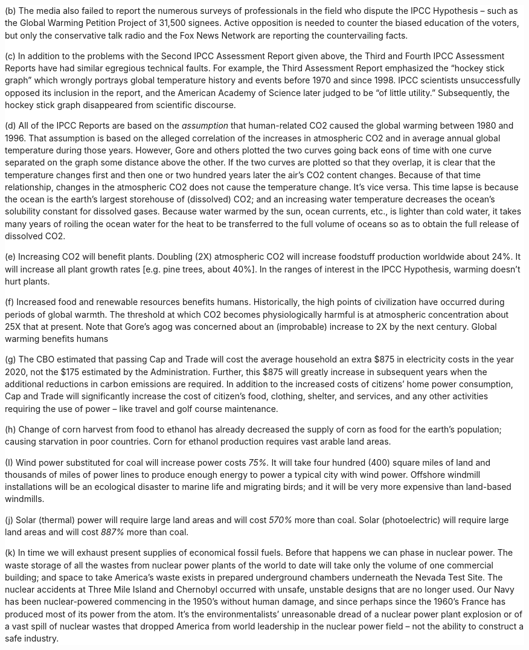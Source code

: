 (b) The media also failed to report the numerous surveys of professionals in the field who dispute the IPCC Hypothesis – such as the Global Warming Petition Project of 31,500 signees. Active opposition is needed to counter the biased education of the voters, but only the conservative talk radio and the Fox News Network are reporting the countervailing facts.

(c) In addition to the problems with the Second IPCC Assessment Report given above, the Third and Fourth IPCC Assessment Reports have had similar egregious technical faults. For example, the Third Assessment Report emphasized the “hockey stick graph” which wrongly portrays global temperature history and events before 1970 and since 1998. IPCC scientists unsuccessfully opposed its inclusion in the report, and the American Academy of Science later judged to be “of little utility.” Subsequently, the hockey stick graph disappeared from scientific discourse.

(d) All of the IPCC Reports are based on the _assumption_ that human-related CO2 caused the global warming between 1980 and 1996. That assumption is based on the alleged correlation of the increases in atmospheric CO2 and in average annual global temperature during those years. However, Gore and others plotted the two curves going back eons of time with one curve separated on the graph some distance above the other. If the two curves are plotted so that they overlap, it is clear that the temperature changes first and then one or two hundred years later the air’s CO2 content changes. Because of that time relationship, changes in the atmospheric CO2 does not cause the temperature change. It’s vice versa. This time lapse is because the ocean is the earth’s largest storehouse of (dissolved) CO2; and an increasing water temperature decreases the ocean’s solubility constant for dissolved gases. Because water warmed by the sun, ocean currents, etc., is lighter than cold water, it takes many years of roiling the ocean water for the heat to be transferred to the full volume of oceans so as to obtain the full release of dissolved CO2.

(e) Increasing CO2 will benefit plants. Doubling (2X) atmospheric CO2 will increase foodstuff production worldwide about 24%. It will increase all plant growth rates [e.g. pine trees, about 40%]. In the ranges of interest in the IPCC Hypothesis, warming doesn’t hurt plants.

(f) Increased food and renewable resources benefits humans. Historically, the high points of civilization have occurred during periods of global warmth. The threshold at which CO2 becomes physiologically harmful is at atmospheric concentration about 25X that at present. Note that Gore’s agog was concerned about an (improbable) increase to 2X by the next century. Global warming benefits humans

(g) The CBO estimated that passing Cap and Trade will cost the average household an extra $875 in electricity costs in the year 2020, not the $175 estimated by the Administration. Further, this $875 will greatly increase in subsequent years when the additional reductions in carbon emissions are required. In addition to the increased costs of citizens’ home power consumption, Cap and Trade will significantly increase the cost of citizen’s food, clothing, shelter, and services, and any other activities requiring the use of power – like travel and golf course maintenance.

(h) Change of corn harvest from food to ethanol has already decreased the supply of corn as food for the earth’s population; causing starvation in poor countries. Corn for ethanol production requires vast arable land areas.

(I) Wind power substituted for coal will increase power costs _75%._ It will take four hundred (400) square miles of land and thousands of miles of power lines to produce enough energy to power a typical city with wind power. Offshore windmill installations will be an ecological disaster to marine life and migrating birds; and it will be very more expensive than land-based windmills.

(j) Solar (thermal) power will require large land areas and will cost _570%_ more than coal. Solar (photoelectric) will require large land areas and will cost _887%_ more than coal.

(k) In time we will exhaust present supplies of economical fossil fuels. Before that happens we can phase in nuclear power. The waste storage of all the wastes from nuclear power plants of the world to date will take only the volume of one commercial building; and space to take America’s waste exists in prepared underground chambers underneath the Nevada Test Site. The nuclear accidents at Three Mile Island and Chernobyl occurred with unsafe, unstable designs that are no longer used. Our Navy has been nuclear-powered commencing in the 1950’s without human damage, and since perhaps since the 1960’s France has produced most of its power from the atom. It’s the environmentalists’ unreasonable dread of a nuclear power plant explosion or of a vast spill of nuclear wastes that dropped America from world leadership in the nuclear power field – not the ability to construct a safe industry.
